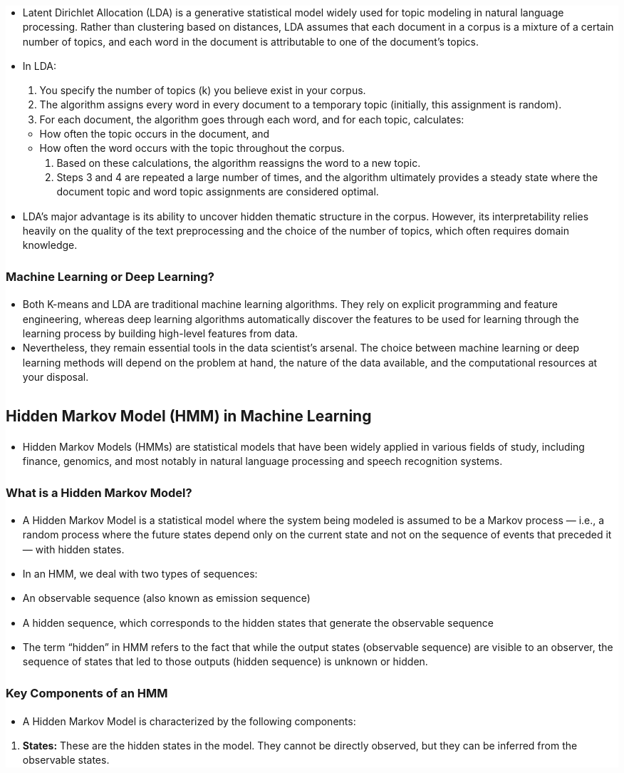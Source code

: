- Latent Dirichlet Allocation (LDA) is a generative statistical model widely used for topic modeling in natural language processing. Rather than clustering based on distances, LDA assumes that each document in a corpus is a mixture of a certain number of topics, and each word in the document is attributable to one of the document’s topics.
- In LDA:
    
    1. You specify the number of topics (k) you believe exist in your corpus.
    2. The algorithm assigns every word in every document to a temporary topic (initially, this assignment is random).
    3. For each document, the algorithm goes through each word, and for each topic, calculates:
    
    - How often the topic occurs in the document, and
    - How often the word occurs with the topic throughout the corpus.
        1. Based on these calculations, the algorithm reassigns the word to a new topic.
        2. Steps 3 and 4 are repeated a large number of times, and the algorithm ultimately provides a steady state where the document topic and word topic assignments are considered optimal.
- LDA’s major advantage is its ability to uncover hidden thematic structure in the corpus. However, its interpretability relies heavily on the quality of the text preprocessing and the choice of the number of topics, which often requires domain knowledge.

### Machine Learning or Deep Learning?

- Both K-means and LDA are traditional machine learning algorithms. They rely on explicit programming and feature engineering, whereas deep learning algorithms automatically discover the features to be used for learning through the learning process by building high-level features from data.
- Nevertheless, they remain essential tools in the data scientist’s arsenal. The choice between machine learning or deep learning methods will depend on the problem at hand, the nature of the data available, and the computational resources at your disposal.

## Hidden Markov Model (HMM) in Machine Learning

- Hidden Markov Models (HMMs) are statistical models that have been widely applied in various fields of study, including finance, genomics, and most notably in natural language processing and speech recognition systems.

### What is a Hidden Markov Model?

- A Hidden Markov Model is a statistical model where the system being modeled is assumed to be a Markov process — i.e., a random process where the future states depend only on the current state and not on the sequence of events that preceded it — with hidden states.
- In an HMM, we deal with two types of sequences:
    
- An observable sequence (also known as emission sequence)
- A hidden sequence, which corresponds to the hidden states that generate the observable sequence
- The term “hidden” in HMM refers to the fact that while the output states (observable sequence) are visible to an observer, the sequence of states that led to those outputs (hidden sequence) is unknown or hidden.

### Key Components of an HMM

- A Hidden Markov Model is characterized by the following components:

1. **States:** These are the hidden states in the model. They cannot be directly observed, but they can be inferred from the observable states.
    